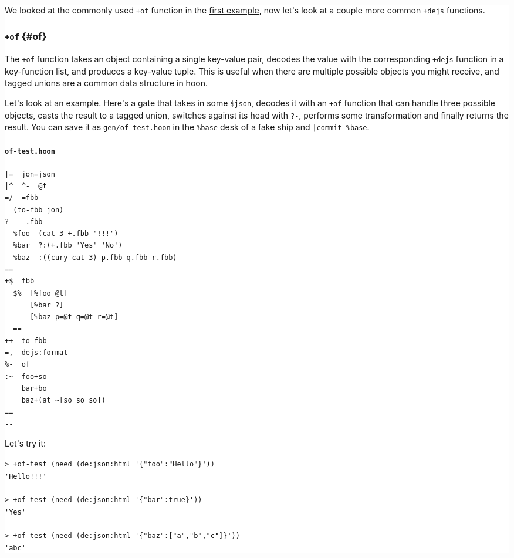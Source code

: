 We looked at the commonly used `+ot` function in the [first example](#converting-from-json), now let's look at a couple more common `+dejs` functions.

### `+of` {#of}

The [`+of`](zuse/2d_6.md#ofdejsformat) function takes an object containing a single key-value pair, decodes the value with the corresponding `+dejs` function in a key-function list, and produces a key-value tuple. This is useful when there are multiple possible objects you might receive, and tagged unions are a common data structure in hoon.

Let's look at an example. Here's a gate that takes in some `$json`, decodes it with an `+of` function that can handle three possible objects, casts the result to a tagged union, switches against its head with `?-`, performs some transformation and finally returns the result. You can save it as `gen/of-test.hoon` in the `%base` desk of a fake ship and `|commit %base`.

#### `of-test.hoon`

```hoon
|=  jon=json
|^  ^-  @t
=/  =fbb
  (to-fbb jon)
?-  -.fbb
  %foo  (cat 3 +.fbb '!!!')
  %bar  ?:(+.fbb 'Yes' 'No')
  %baz  :((cury cat 3) p.fbb q.fbb r.fbb)
==
+$  fbb
  $%  [%foo @t]
      [%bar ?]
      [%baz p=@t q=@t r=@t]
  ==
++  to-fbb
=,  dejs:format
%-  of
:~  foo+so
    bar+bo
    baz+(at ~[so so so])
==
--
```

Let's try it:

```
> +of-test (need (de:json:html '{"foo":"Hello"}'))
'Hello!!!'

> +of-test (need (de:json:html '{"bar":true}'))
'Yes'

> +of-test (need (de:json:html '{"baz":["a","b","c"]}'))
'abc'
```
